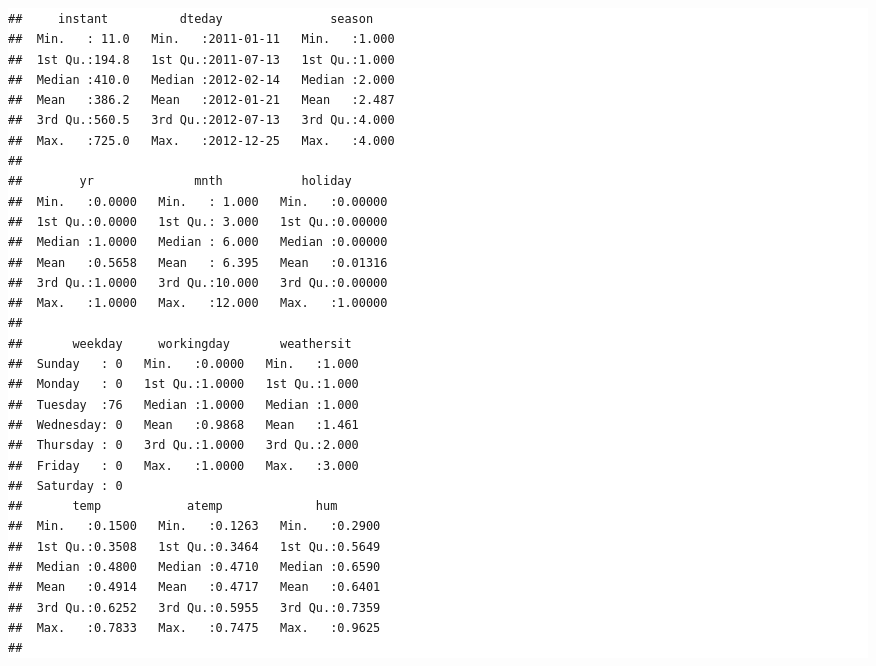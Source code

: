     ##     instant          dteday               season     
    ##  Min.   : 11.0   Min.   :2011-01-11   Min.   :1.000  
    ##  1st Qu.:194.8   1st Qu.:2011-07-13   1st Qu.:1.000  
    ##  Median :410.0   Median :2012-02-14   Median :2.000  
    ##  Mean   :386.2   Mean   :2012-01-21   Mean   :2.487  
    ##  3rd Qu.:560.5   3rd Qu.:2012-07-13   3rd Qu.:4.000  
    ##  Max.   :725.0   Max.   :2012-12-25   Max.   :4.000  
    ##                                                      
    ##        yr              mnth           holiday       
    ##  Min.   :0.0000   Min.   : 1.000   Min.   :0.00000  
    ##  1st Qu.:0.0000   1st Qu.: 3.000   1st Qu.:0.00000  
    ##  Median :1.0000   Median : 6.000   Median :0.00000  
    ##  Mean   :0.5658   Mean   : 6.395   Mean   :0.01316  
    ##  3rd Qu.:1.0000   3rd Qu.:10.000   3rd Qu.:0.00000  
    ##  Max.   :1.0000   Max.   :12.000   Max.   :1.00000  
    ##                                                     
    ##       weekday     workingday       weathersit   
    ##  Sunday   : 0   Min.   :0.0000   Min.   :1.000  
    ##  Monday   : 0   1st Qu.:1.0000   1st Qu.:1.000  
    ##  Tuesday  :76   Median :1.0000   Median :1.000  
    ##  Wednesday: 0   Mean   :0.9868   Mean   :1.461  
    ##  Thursday : 0   3rd Qu.:1.0000   3rd Qu.:2.000  
    ##  Friday   : 0   Max.   :1.0000   Max.   :3.000  
    ##  Saturday : 0                                   
    ##       temp            atemp             hum        
    ##  Min.   :0.1500   Min.   :0.1263   Min.   :0.2900  
    ##  1st Qu.:0.3508   1st Qu.:0.3464   1st Qu.:0.5649  
    ##  Median :0.4800   Median :0.4710   Median :0.6590  
    ##  Mean   :0.4914   Mean   :0.4717   Mean   :0.6401  
    ##  3rd Qu.:0.6252   3rd Qu.:0.5955   3rd Qu.:0.7359  
    ##  Max.   :0.7833   Max.   :0.7475   Max.   :0.9625  
    ##                                                    